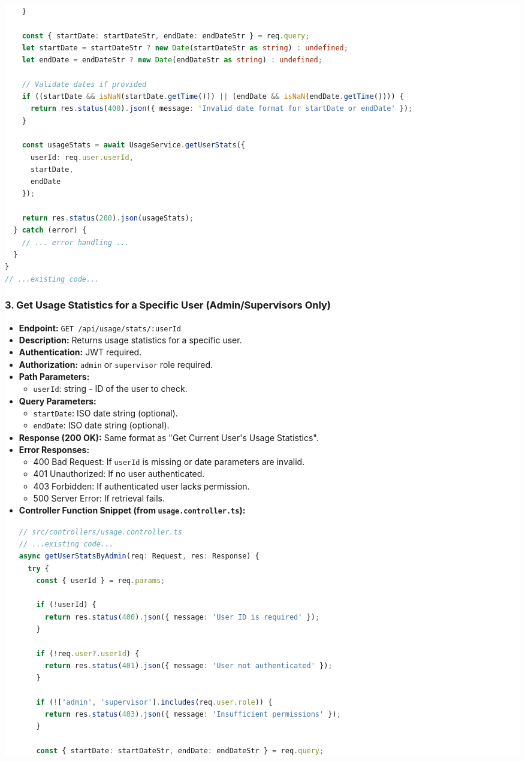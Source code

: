   ```typescript
      }
      
      const { startDate: startDateStr, endDate: endDateStr } = req.query;
      let startDate = startDateStr ? new Date(startDateStr as string) : undefined;
      let endDate = endDateStr ? new Date(endDateStr as string) : undefined;

      // Validate dates if provided
      if ((startDate && isNaN(startDate.getTime())) || (endDate && isNaN(endDate.getTime()))) {
        return res.status(400).json({ message: 'Invalid date format for startDate or endDate' });
      }
      
      const usageStats = await UsageService.getUserStats({
        userId: req.user.userId,
        startDate,
        endDate
      });
      
      return res.status(200).json(usageStats);
    } catch (error) {
      // ... error handling ...
    }
  }
  // ...existing code...
  ```

### 3. Get Usage Statistics for a Specific User (Admin/Supervisors Only)
- **Endpoint:** `GET /api/usage/stats/:userId`
- **Description:** Returns usage statistics for a specific user.
- **Authentication:** JWT required.
- **Authorization:** `admin` or `supervisor` role required.
- **Path Parameters:**
    - `userId`: string - ID of the user to check.
- **Query Parameters:**
    - `startDate`: ISO date string (optional).
    - `endDate`: ISO date string (optional).
- **Response (200 OK):** Same format as "Get Current User's Usage Statistics".
- **Error Responses:**
    - 400 Bad Request: If `userId` is missing or date parameters are invalid.
    - 401 Unauthorized: If no user authenticated.
    - 403 Forbidden: If authenticated user lacks permission.
    - 500 Server Error: If retrieval fails.
- **Controller Function Snippet (from `usage.controller.ts`):**
  ```typescript
  // src/controllers/usage.controller.ts
  // ...existing code...
  async getUserStatsByAdmin(req: Request, res: Response) {
    try {
      const { userId } = req.params;
      
      if (!userId) {
        return res.status(400).json({ message: 'User ID is required' });
      }
      
      if (!req.user?.userId) {
        return res.status(401).json({ message: 'User not authenticated' });
      }
      
      if (!['admin', 'supervisor'].includes(req.user.role)) {
        return res.status(403).json({ message: 'Insufficient permissions' });
      }
      
      const { startDate: startDateStr, endDate: endDateStr } = req.query;
  ```